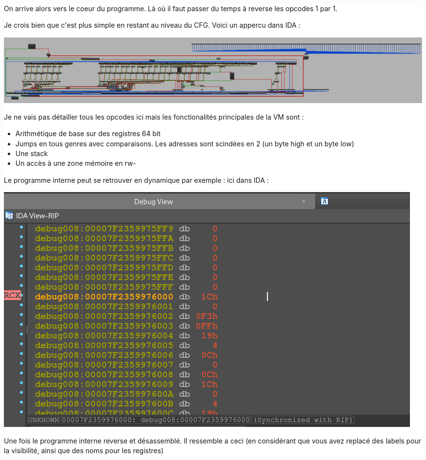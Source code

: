 On arrive alors vers le coeur du programme. Là où il faut passer du temps à reverse les opcodes 1 par 1.

Je crois bien que c'est plus simple en restant au niveau du CFG.
Voici un appercu dans IDA : 

![](images/vm.png)

Je ne vais pas détailler tous les opcodes ici mais les fonctionalités principales de la VM sont : 

 - Arithmétique de base sur des registres 64 bit
 - Jumps en tous genres avec comparaisons. Les adresses sont scindées en 2 (un byte high et un byte low)
 - Une stack
 - Un accès à une zone mémoire en rw-


Le programme interne peut se retrouver en dynamique par exemple : ici dans IDA : 

![](images/program.png)

Une fois le programme interne reverse et désassemblé. Il ressemble a ceci (en considérant que vous avez replacé des labels pour la visibilité, ainsi que des noms pour les registres)

